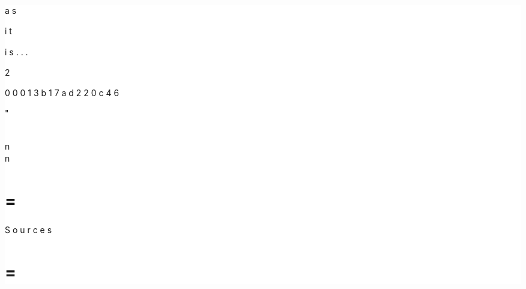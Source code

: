 a
s
 
i
t
 
i
s
.
.
.

2
 
 
 
 
 
 
 
0
0
0
1
3
b
1
7
a
d
2
2
0
c
4
6
 
 
"
 
\
n
\
n
 
=
=
 
S
o
u
r
c
e
s
 
=
=
 